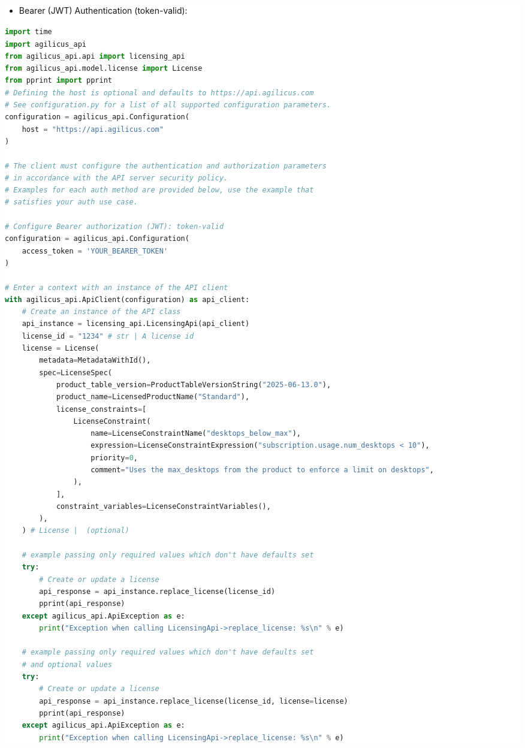 * Bearer (JWT) Authentication (token-valid):
```python
import time
import agilicus_api
from agilicus_api.api import licensing_api
from agilicus_api.model.license import License
from pprint import pprint
# Defining the host is optional and defaults to https://api.agilicus.com
# See configuration.py for a list of all supported configuration parameters.
configuration = agilicus_api.Configuration(
    host = "https://api.agilicus.com"
)

# The client must configure the authentication and authorization parameters
# in accordance with the API server security policy.
# Examples for each auth method are provided below, use the example that
# satisfies your auth use case.

# Configure Bearer authorization (JWT): token-valid
configuration = agilicus_api.Configuration(
    access_token = 'YOUR_BEARER_TOKEN'
)

# Enter a context with an instance of the API client
with agilicus_api.ApiClient(configuration) as api_client:
    # Create an instance of the API class
    api_instance = licensing_api.LicensingApi(api_client)
    license_id = "1234" # str | A license id
    license = License(
        metadata=MetadataWithId(),
        spec=LicenseSpec(
            product_table_version=ProductTableVersionString("2025-06-13.0"),
            product_name=LicensedProductName("Standard"),
            license_constraints=[
                LicenseConstraint(
                    name=LicenseConstraintName("desktops_below_max"),
                    expression=LicenseConstraintExpression("subscription.usage.num_desktops < 10"),
                    priority=0,
                    comment="Uses the max_desktops from the product to enforce a limit on desktops",
                ),
            ],
            constraint_variables=LicenseConstraintVariables(),
        ),
    ) # License |  (optional)

    # example passing only required values which don't have defaults set
    try:
        # Create or update a license
        api_response = api_instance.replace_license(license_id)
        pprint(api_response)
    except agilicus_api.ApiException as e:
        print("Exception when calling LicensingApi->replace_license: %s\n" % e)

    # example passing only required values which don't have defaults set
    # and optional values
    try:
        # Create or update a license
        api_response = api_instance.replace_license(license_id, license=license)
        pprint(api_response)
    except agilicus_api.ApiException as e:
        print("Exception when calling LicensingApi->replace_license: %s\n" % e)
```
